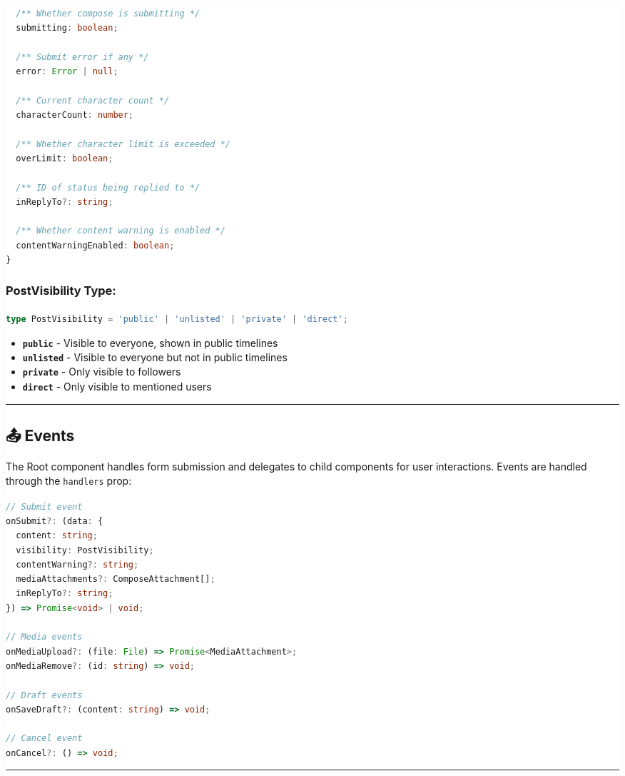 ```typescript
  /** Whether compose is submitting */
  submitting: boolean;

  /** Submit error if any */
  error: Error | null;

  /** Current character count */
  characterCount: number;

  /** Whether character limit is exceeded */
  overLimit: boolean;

  /** ID of status being replied to */
  inReplyTo?: string;

  /** Whether content warning is enabled */
  contentWarningEnabled: boolean;
}
```

### **PostVisibility Type**:

```typescript
type PostVisibility = 'public' | 'unlisted' | 'private' | 'direct';
```

- **`public`** - Visible to everyone, shown in public timelines
- **`unlisted`** - Visible to everyone but not in public timelines
- **`private`** - Only visible to followers
- **`direct`** - Only visible to mentioned users

---

## 📤 Events

The Root component handles form submission and delegates to child components for user interactions. Events are handled through the `handlers` prop:

```typescript
// Submit event
onSubmit?: (data: {
  content: string;
  visibility: PostVisibility;
  contentWarning?: string;
  mediaAttachments?: ComposeAttachment[];
  inReplyTo?: string;
}) => Promise<void> | void;

// Media events
onMediaUpload?: (file: File) => Promise<MediaAttachment>;
onMediaRemove?: (id: string) => void;

// Draft events
onSaveDraft?: (content: string) => void;

// Cancel event
onCancel?: () => void;
```

---